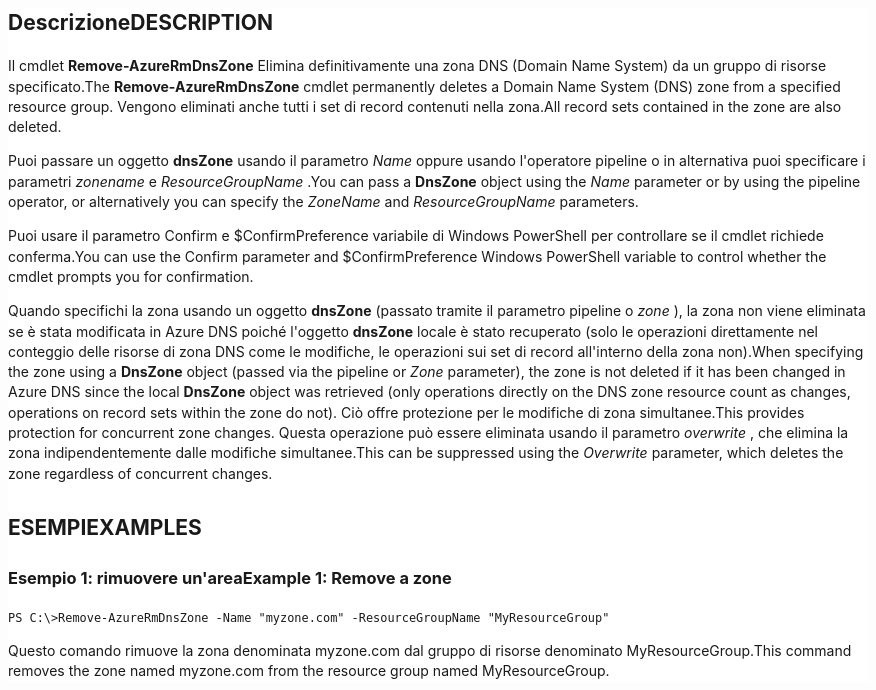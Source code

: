 ## <span data-ttu-id="35b5e-107">Descrizione</span><span class="sxs-lookup"><span data-stu-id="35b5e-107">DESCRIPTION</span></span>
<span data-ttu-id="35b5e-108">Il cmdlet **Remove-AzureRmDnsZone** Elimina definitivamente una zona DNS (Domain Name System) da un gruppo di risorse specificato.</span><span class="sxs-lookup"><span data-stu-id="35b5e-108">The **Remove-AzureRmDnsZone** cmdlet permanently deletes a Domain Name System (DNS) zone from a specified resource group.</span></span>
<span data-ttu-id="35b5e-109">Vengono eliminati anche tutti i set di record contenuti nella zona.</span><span class="sxs-lookup"><span data-stu-id="35b5e-109">All record sets contained in the zone are also deleted.</span></span>

<span data-ttu-id="35b5e-110">Puoi passare un oggetto **dnsZone** usando il parametro *Name* oppure usando l'operatore pipeline o in alternativa puoi specificare i parametri *zonename* e *ResourceGroupName* .</span><span class="sxs-lookup"><span data-stu-id="35b5e-110">You can pass a **DnsZone** object using the *Name* parameter or by using the pipeline operator, or alternatively you can specify the *ZoneName* and *ResourceGroupName* parameters.</span></span>

<span data-ttu-id="35b5e-111">Puoi usare il parametro Confirm e $ConfirmPreference variabile di Windows PowerShell per controllare se il cmdlet richiede conferma.</span><span class="sxs-lookup"><span data-stu-id="35b5e-111">You can use the Confirm parameter and $ConfirmPreference Windows PowerShell variable to control whether the cmdlet prompts you for confirmation.</span></span>

<span data-ttu-id="35b5e-112">Quando specifichi la zona usando un oggetto **dnsZone** (passato tramite il parametro pipeline o *zone* ), la zona non viene eliminata se è stata modificata in Azure DNS poiché l'oggetto **dnsZone** locale è stato recuperato (solo le operazioni direttamente nel conteggio delle risorse di zona DNS come le modifiche, le operazioni sui set di record all'interno della zona non).</span><span class="sxs-lookup"><span data-stu-id="35b5e-112">When specifying the zone using a **DnsZone** object (passed via the pipeline or *Zone* parameter), the zone is not deleted if it has been changed in Azure DNS since the local **DnsZone** object was retrieved (only operations directly on the DNS zone resource count as changes, operations on record sets within the zone do not).</span></span>
<span data-ttu-id="35b5e-113">Ciò offre protezione per le modifiche di zona simultanee.</span><span class="sxs-lookup"><span data-stu-id="35b5e-113">This provides protection for concurrent zone changes.</span></span>
<span data-ttu-id="35b5e-114">Questa operazione può essere eliminata usando il parametro *overwrite* , che elimina la zona indipendentemente dalle modifiche simultanee.</span><span class="sxs-lookup"><span data-stu-id="35b5e-114">This can be suppressed using the *Overwrite* parameter, which deletes the zone regardless of concurrent changes.</span></span>

## <span data-ttu-id="35b5e-115">ESEMPI</span><span class="sxs-lookup"><span data-stu-id="35b5e-115">EXAMPLES</span></span>

### <span data-ttu-id="35b5e-116">Esempio 1: rimuovere un'area</span><span class="sxs-lookup"><span data-stu-id="35b5e-116">Example 1: Remove a zone</span></span>
```
PS C:\>Remove-AzureRmDnsZone -Name "myzone.com" -ResourceGroupName "MyResourceGroup"
```

<span data-ttu-id="35b5e-117">Questo comando rimuove la zona denominata myzone.com dal gruppo di risorse denominato MyResourceGroup.</span><span class="sxs-lookup"><span data-stu-id="35b5e-117">This command removes the zone named myzone.com from the resource group named MyResourceGroup.</span></span>
